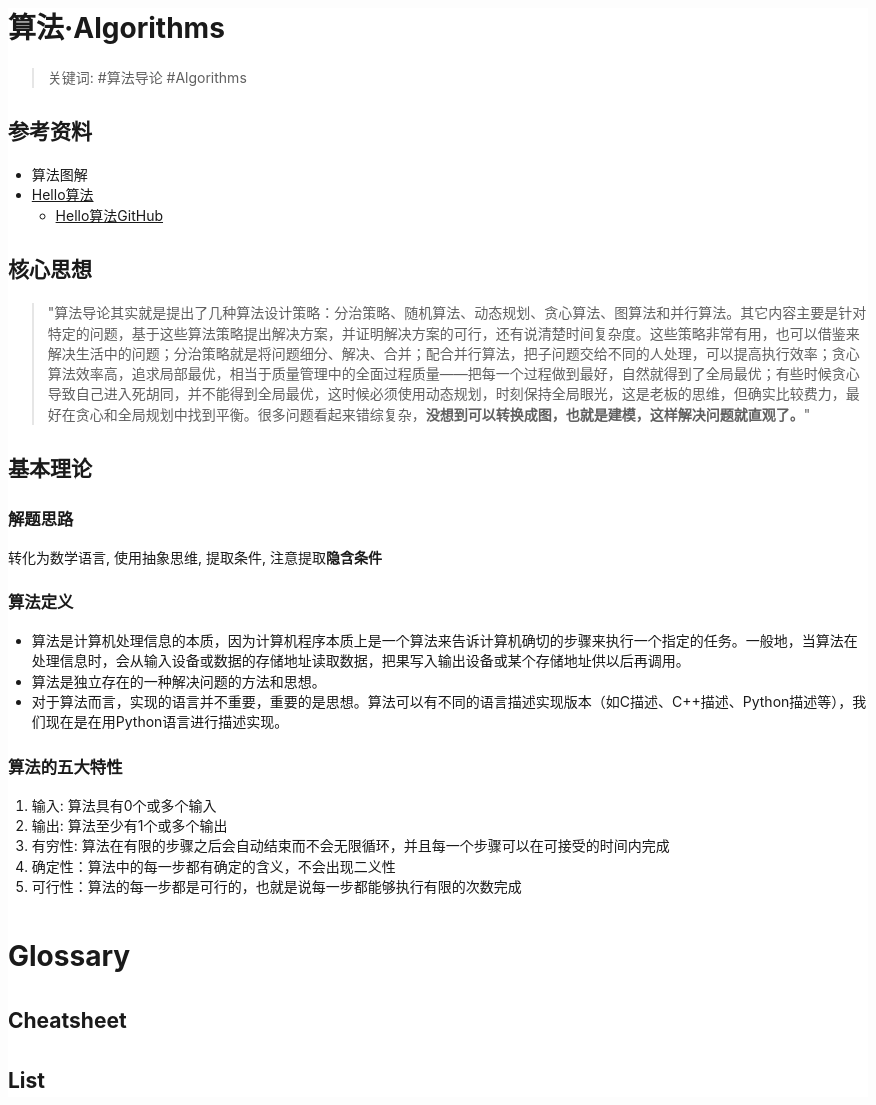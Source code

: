 

# 算法·Algorithms

> 关键词: #算法导论 #Algorithms 
>
> 

## 参考资料

- 算法图解
- [Hello算法](https://www.hello-algo.com/)
  - [Hello算法GitHub](https://github.com/krahets/hello-algo)


## 核心思想

> "算法导论其实就是提出了几种算法设计策略：分治策略、随机算法、动态规划、贪心算法、图算法和并行算法。其它内容主要是针对特定的问题，基于这些算法策略提出解决方案，并证明解决方案的可行，还有说清楚时间复杂度。这些策略非常有用，也可以借鉴来解决生活中的问题；分治策略就是将问题细分、解决、合并；配合并行算法，把子问题交给不同的人处理，可以提高执行效率；贪心算法效率高，追求局部最优，相当于质量管理中的全面过程质量——把每一个过程做到最好，自然就得到了全局最优；有些时候贪心导致自己进入死胡同，并不能得到全局最优，这时候必须使用动态规划，时刻保持全局眼光，这是老板的思维，但确实比较费力，最好在贪心和全局规划中找到平衡。很多问题看起来错综复杂，**没想到可以转换成图，也就是建模，这样解决问题就直观了。**"

## 基本理论

### 解题思路
转化为数学语言, 使用抽象思维, 提取条件, 注意提取**隐含条件**



### 算法定义

- 算法是计算机处理信息的本质，因为计算机程序本质上是⼀个算法来告诉计算机确切的步骤来执行⼀个指定的任务。⼀般地，当算法在处理信息时，会从输⼊设备或数据的存储地址读取数据，把果写⼊输出设备或某个存储地址供以后再调用。
- 算法是独⽴存在的⼀种解决问题的⽅法和思想。
- 对于算法而言，实现的语⾔并不重要，重要的是思想。算法可以有不同的语⾔描述实现版本（如C描述、C++描述、Python描述等），我们现在是在⽤Python语⾔进⾏描述实现。

### 算法的五大特性

1. 输⼊: 算法具有0个或多个输⼊
2. 输出: 算法⾄少有1个或多个输出
3. 有穷性: 算法在有限的步骤之后会⾃动结束⽽不会⽆限循环，并且每⼀个步骤可以在可接受的时间内完成
4. 确定性：算法中的每⼀步都有确定的含义，不会出现⼆义性
5. 可⾏性：算法的每⼀步都是可⾏的，也就是说每⼀步都能够执⾏有限的次数完成



# Glossary

## Cheatsheet

## List
